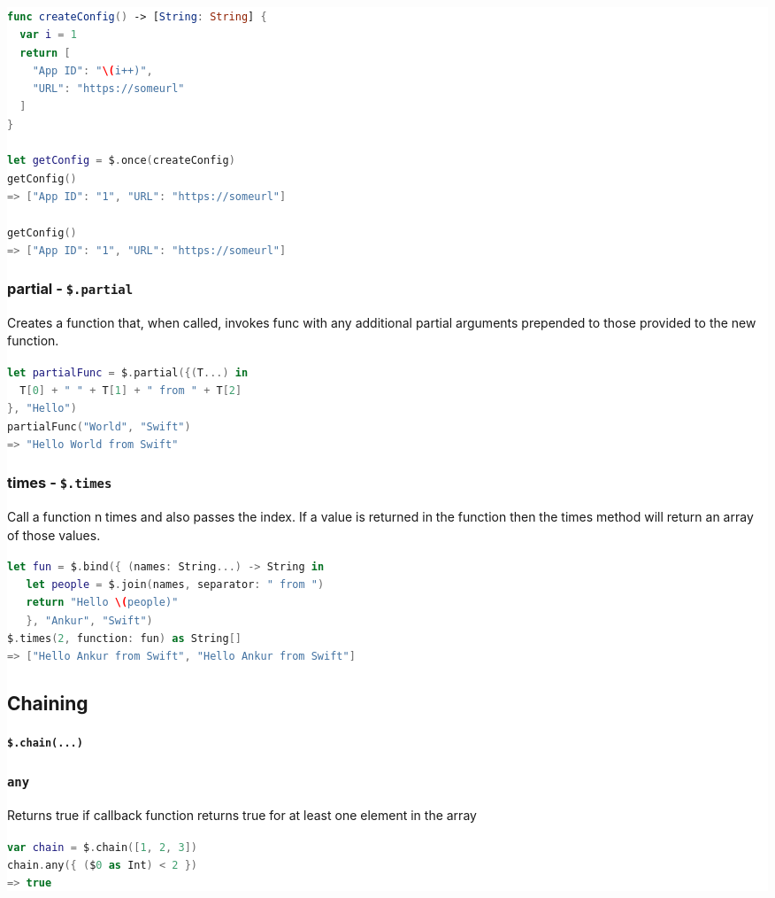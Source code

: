 ```swift
func createConfig() -> [String: String] {
  var i = 1
  return [
    "App ID": "\(i++)",
    "URL": "https://someurl"
  ]
}

let getConfig = $.once(createConfig)
getConfig()
=> ["App ID": "1", "URL": "https://someurl"]

getConfig()
=> ["App ID": "1", "URL": "https://someurl"]
```

### partial - `$.partial`

Creates a function that, when called, invokes func with any additional partial arguments prepended to those provided to the new function.

```swift
let partialFunc = $.partial({(T...) in 
  T[0] + " " + T[1] + " from " + T[2] 
}, "Hello")
partialFunc("World", "Swift") 
=> "Hello World from Swift"
```

### times - `$.times`

Call a function n times and also passes the index. If a value is returned in the function then the times method will return an array of those values.

```swift
let fun = $.bind({ (names: String...) -> String in
   let people = $.join(names, separator: " from ")
   return "Hello \(people)"
   }, "Ankur", "Swift")
$.times(2, function: fun) as String[] 
=> ["Hello Ankur from Swift", "Hello Ankur from Swift"]
```

## Chaining ##

**`$.chain(...)`**

### `any`

Returns true if callback function returns true for at least one element in the array

```swift
var chain = $.chain([1, 2, 3])
chain.any({ ($0 as Int) < 2 })
=> true
```

